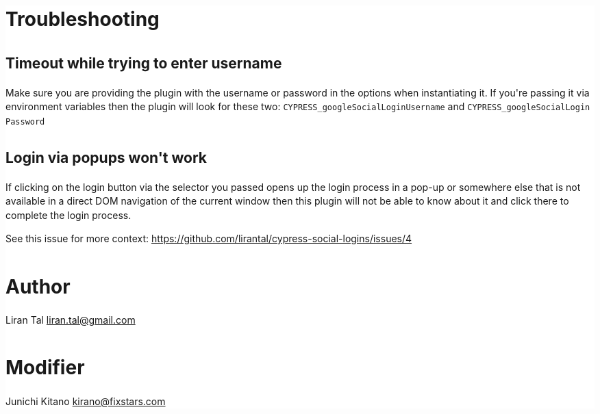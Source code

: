 # Troubleshooting

## Timeout while trying to enter username

Make sure you are providing the plugin with the username or password in the options when instantiating it. If you're passing it via environment variables then the plugin will look for these two: `CYPRESS_googleSocialLoginUsername` and `CYPRESS_googleSocialLoginPassword`

## Login via popups won't work

If clicking on the login button via the selector you passed opens up the login process in a pop-up or somewhere else that is not available in a direct DOM navigation of the current window then this plugin will not be able to know about it and click there to complete the login process.

See this issue for more context: https://github.com/lirantal/cypress-social-logins/issues/4

# Author

Liran Tal <liran.tal@gmail.com>

# Modifier
Junichi Kitano <kirano@fixstars.com>

